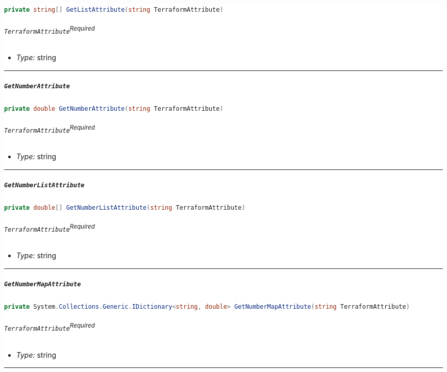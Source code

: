 ```csharp
private string[] GetListAttribute(string TerraformAttribute)
```

###### `TerraformAttribute`<sup>Required</sup> <a name="TerraformAttribute" id="@cdktf/provider-dnsimple.record.Record.getListAttribute.parameter.terraformAttribute"></a>

- *Type:* string

---

##### `GetNumberAttribute` <a name="GetNumberAttribute" id="@cdktf/provider-dnsimple.record.Record.getNumberAttribute"></a>

```csharp
private double GetNumberAttribute(string TerraformAttribute)
```

###### `TerraformAttribute`<sup>Required</sup> <a name="TerraformAttribute" id="@cdktf/provider-dnsimple.record.Record.getNumberAttribute.parameter.terraformAttribute"></a>

- *Type:* string

---

##### `GetNumberListAttribute` <a name="GetNumberListAttribute" id="@cdktf/provider-dnsimple.record.Record.getNumberListAttribute"></a>

```csharp
private double[] GetNumberListAttribute(string TerraformAttribute)
```

###### `TerraformAttribute`<sup>Required</sup> <a name="TerraformAttribute" id="@cdktf/provider-dnsimple.record.Record.getNumberListAttribute.parameter.terraformAttribute"></a>

- *Type:* string

---

##### `GetNumberMapAttribute` <a name="GetNumberMapAttribute" id="@cdktf/provider-dnsimple.record.Record.getNumberMapAttribute"></a>

```csharp
private System.Collections.Generic.IDictionary<string, double> GetNumberMapAttribute(string TerraformAttribute)
```

###### `TerraformAttribute`<sup>Required</sup> <a name="TerraformAttribute" id="@cdktf/provider-dnsimple.record.Record.getNumberMapAttribute.parameter.terraformAttribute"></a>

- *Type:* string

---